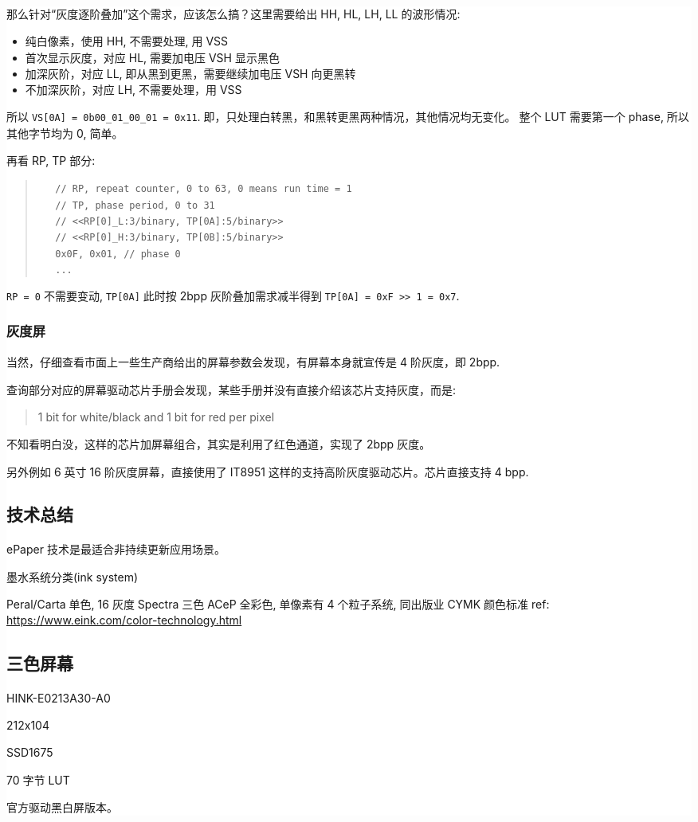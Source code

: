 那么针对“灰度逐阶叠加”这个需求，应该怎么搞？这里需要给出 HH, HL, LH, LL 的波形情况:

- 纯白像素，使用 HH, 不需要处理, 用 VSS
- 首次显示灰度，对应 HL, 需要加电压 VSH 显示黑色
- 加深灰阶，对应 LL, 即从黑到更黑，需要继续加电压 VSH 向更黑转
- 不加深灰阶，对应 LH, 不需要处理，用 VSS

所以 `VS[0A] = 0b00_01_00_01 = 0x11`. 即，只处理白转黑，和黑转更黑两种情况，其他情况均无变化。
整个 LUT 需要第一个 phase, 所以其他字节均为 0, 简单。

再看 RP, TP 部分:

> ```
>    // RP, repeat counter, 0 to 63, 0 means run time = 1
>    // TP, phase period, 0 to 31
>    // <<RP[0]_L:3/binary, TP[0A]:5/binary>>
>    // <<RP[0]_H:3/binary, TP[0B]:5/binary>>
>    0x0F, 0x01, // phase 0
>    ...
> ```

`RP = 0` 不需要变动, `TP[0A]` 此时按 2bpp 灰阶叠加需求减半得到 `TP[0A] = 0xF >> 1 = 0x7`.

### 灰度屏

当然，仔细查看市面上一些生产商给出的屏幕参数会发现，有屏幕本身就宣传是 4 阶灰度，即 2bpp.

查询部分对应的屏幕驱动芯片手册会发现，某些手册并没有直接介绍该芯片支持灰度，而是:

> 1 bit for white/black and 1 bit for red per pixel

不知看明白没，这样的芯片加屏幕组合，其实是利用了红色通道，实现了 2bpp 灰度。

另外例如 6 英寸 16 阶灰度屏幕，直接使用了 IT8951 这样的支持高阶灰度驱动芯片。芯片直接支持 4 bpp.

## 技术总结

ePaper 技术是最适合非持续更新应用场景。

墨水系统分类(ink system)

Peral/Carta 单色, 16 灰度
Spectra 三色
ACeP 全彩色, 单像素有 4 个粒子系统, 同出版业 CYMK 颜色标准
ref: https://www.eink.com/color-technology.html

## 三色屏幕

HINK-E0213A30-A0

212x104

SSD1675

70 字节 LUT

官方驱动黑白屏版本。
